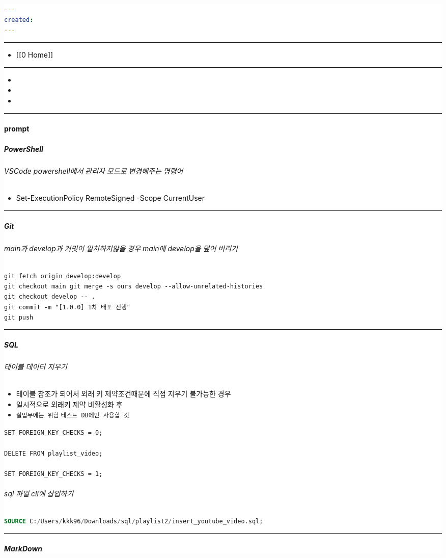 ```yaml
---
created:
---
```

---
- [[0 Home]]
---
- [](#)
- [](#)
- [](#)
---


#### prompt  

##### **PowerShell**
###### VSCode powershell에서 관리자 모드로 변경해주는 명령어
- Set-ExecutionPolicy RemoteSigned -Scope CurrentUser
---
##### **Git**
###### main과 develop과 커밋이 일치하지않을 경우 main에 develop을 덮어 버리기
```git
git fetch origin develop:develop 
git checkout main git merge -s ours develop --allow-unrelated-histories 
git checkout develop -- . 
git commit -m "[1.0.0] 1차 배포 진행" 
git push
```
---
##### **SQL**

###### 테이블 데이터 지우기
- 테이블 참조가 되어서 외래 키 제약조건때문에 직접 지우기 불가능한 경우
- 일시적으로 외래키 제약 비활성화 후
- `실업무에는 위험` `테스트 DB에만 사용할 것`
  
```
SET FOREIGN_KEY_CHECKS = 0;

DELETE FROM playlist_video;

SET FOREIGN_KEY_CHECKS = 1;
```

###### sql 파일 cli에 삽입하기
```sql
SOURCE C:/Users/kkk96/Downloads/sql/playlist2/insert_youtube_video.sql;
```

---
##### **MarkDown**
